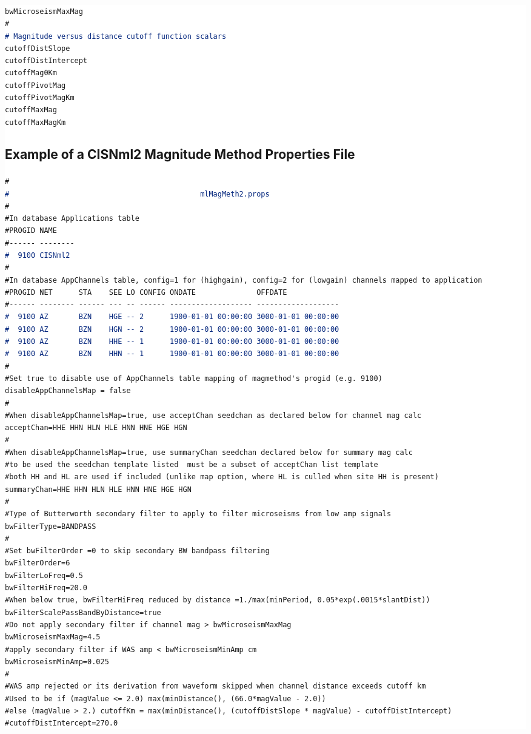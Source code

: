 ```markdown
bwMicroseismMaxMag
#
# Magnitude versus distance cutoff function scalars
cutoffDistSlope
cutoffDistIntercept
cutoffMag0Km
cutoffPivotMag
cutoffPivotMagKm
cutoffMaxMag
cutoffMaxMagKm
```

## Example of a CISNml2 Magnitude Method Properties File

```markdown
#
#                                            mlMagMeth2.props
#
#In database Applications table
#PROGID NAME         
#------ --------
#  9100 CISNml2      
#
#In database AppChannels table, config=1 for (highgain), config=2 for (lowgain) channels mapped to application
#PROGID NET      STA    SEE LO CONFIG ONDATE              OFFDATE            
#------ -------- ------ --- -- ------ ------------------- -------------------
#  9100 AZ       BZN    HGE -- 2      1900-01-01 00:00:00 3000-01-01 00:00:00
#  9100 AZ       BZN    HGN -- 2      1900-01-01 00:00:00 3000-01-01 00:00:00
#  9100 AZ       BZN    HHE -- 1      1900-01-01 00:00:00 3000-01-01 00:00:00
#  9100 AZ       BZN    HHN -- 1      1900-01-01 00:00:00 3000-01-01 00:00:00
#
#Set true to disable use of AppChannels table mapping of magmethod's progid (e.g. 9100)
disableAppChannelsMap = false
#
#When disableAppChannelsMap=true, use acceptChan seedchan as declared below for channel mag calc
acceptChan=HHE HHN HLN HLE HNN HNE HGE HGN
#
#When disableAppChannelsMap=true, use summaryChan seedchan declared below for summary mag calc
#to be used the seedchan template listed  must be a subset of acceptChan list template
#both HH and HL are used if included (unlike map option, where HL is culled when site HH is present)
summaryChan=HHE HHN HLN HLE HNN HNE HGE HGN
#
#Type of Butterworth secondary filter to apply to filter microseisms from low amp signals
bwFilterType=BANDPASS
#
#Set bwFilterOrder =0 to skip secondary BW bandpass filtering
bwFilterOrder=6
bwFilterLoFreq=0.5
bwFilterHiFreq=20.0
#When below true, bwFilterHiFreq reduced by distance =1./max(minPeriod, 0.05*exp(.0015*slantDist))
bwFilterScalePassBandByDistance=true
#Do not apply secondary filter if channel mag > bwMicroseismMaxMag
bwMicroseismMaxMag=4.5
#apply secondary filter if WAS amp < bwMicroseismMinAmp cm
bwMicroseismMinAmp=0.025
#
#WAS amp rejected or its derivation from waveform skipped when channel distance exceeds cutoff km
#Used to be if (magValue <= 2.0) max(minDistance(), (66.0*magValue - 2.0))
#else (magValue > 2.) cutoffKm = max(minDistance(), (cutoffDistSlope * magValue) - cutoffDistIntercept)
#cutoffDistIntercept=270.0
```